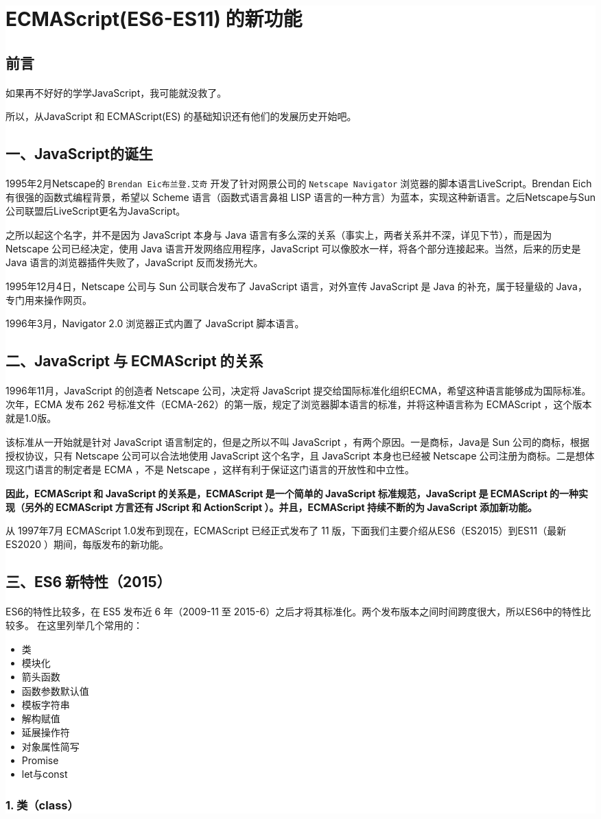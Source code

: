 # ECMAScript(ES6-ES11) 的新功能

## 前言

如果再不好好的学学JavaScript，我可能就没救了。

所以，从JavaScript 和 ECMAScript(ES) 的基础知识还有他们的发展历史开始吧。

## 一、JavaScript的诞生

1995年2月Netscape的 `Brendan Eic布兰登.艾奇` 开发了针对网景公司的 `Netscape Navigator` 浏览器的脚本语言LiveScript。Brendan Eich 有很强的函数式编程背景，希望以 Scheme 语言（函数式语言鼻祖 LISP 语言的一种方言）为蓝本，实现这种新语言。之后Netscape与Sun公司联盟后LiveScript更名为JavaScript。

之所以起这个名字，并不是因为 JavaScript 本身与 Java 语言有多么深的关系（事实上，两者关系并不深，详见下节），而是因为 Netscape 公司已经决定，使用 Java 语言开发网络应用程序，JavaScript 可以像胶水一样，将各个部分连接起来。当然，后来的历史是 Java 语言的浏览器插件失败了，JavaScript 反而发扬光大。

1995年12月4日，Netscape 公司与 Sun 公司联合发布了 JavaScript 语言，对外宣传 JavaScript 是 Java 的补充，属于轻量级的 Java，专门用来操作网页。

1996年3月，Navigator 2.0 浏览器正式内置了 JavaScript 脚本语言。

## 二、JavaScript 与 ECMAScript 的关系

1996年11月，JavaScript 的创造者 Netscape 公司，决定将 JavaScript 提交给国际标准化组织ECMA，希望这种语言能够成为国际标准。次年，ECMA 发布 262 号标准文件（ECMA-262）的第一版，规定了浏览器脚本语言的标准，并将这种语言称为 ECMAScript ，这个版本就是1.0版。

该标准从一开始就是针对 JavaScript 语言制定的，但是之所以不叫 JavaScript ，有两个原因。一是商标，Java是 Sun 公司的商标，根据授权协议，只有 Netscape 公司可以合法地使用 JavaScript 这个名字，且 JavaScript 本身也已经被 Netscape 公司注册为商标。二是想体现这门语言的制定者是 ECMA ，不是 Netscape ，这样有利于保证这门语言的开放性和中立性。

**因此，ECMAScript 和 JavaScript 的关系是，ECMAScript 是一个简单的 JavaScript 标准规范，JavaScript 是 ECMAScript 的一种实现（另外的 ECMAScript 方言还有 JScript 和 ActionScript ）。并且，ECMAScript 持续不断的为 JavaScript 添加新功能。**

从 1997年7月 ECMAScript 1.0发布到现在，ECMAScript 已经正式发布了 11 版，下面我们主要介绍从ES6（ES2015）到ES11（最新 ES2020 ）期间，每版发布的新功能。

## 三、ES6 新特性（2015）

ES6的特性比较多，在 ES5 发布近 6 年（2009-11 至 2015-6）之后才将其标准化。两个发布版本之间时间跨度很大，所以ES6中的特性比较多。 在这里列举几个常用的：

* 类
* 模块化
* 箭头函数
* 函数参数默认值
* 模板字符串
* 解构赋值
* 延展操作符
* 对象属性简写
* Promise
* let与const

### 1. 类（class）
